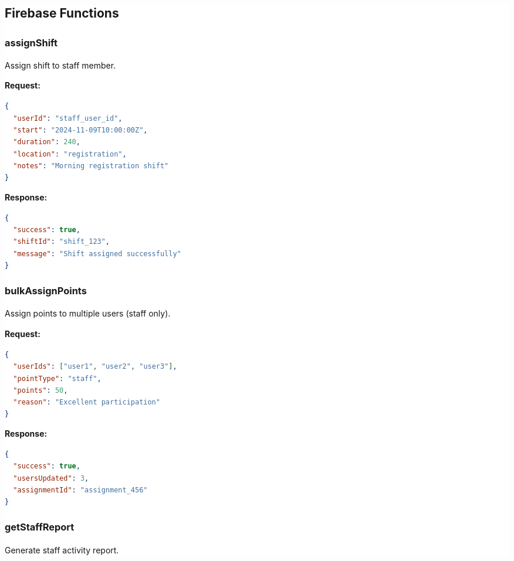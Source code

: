 ## Firebase Functions

### assignShift

Assign shift to staff member.

**Request:**

```json
{
  "userId": "staff_user_id",
  "start": "2024-11-09T10:00:00Z",
  "duration": 240,
  "location": "registration",
  "notes": "Morning registration shift"
}
```

**Response:**

```json
{
  "success": true,
  "shiftId": "shift_123",
  "message": "Shift assigned successfully"
}
```

### bulkAssignPoints

Assign points to multiple users (staff only).

**Request:**

```json
{
  "userIds": ["user1", "user2", "user3"],
  "pointType": "staff",
  "points": 50,
  "reason": "Excellent participation"
}
```

**Response:**

```json
{
  "success": true,
  "usersUpdated": 3,
  "assignmentId": "assignment_456"
}
```

### getStaffReport

Generate staff activity report.
